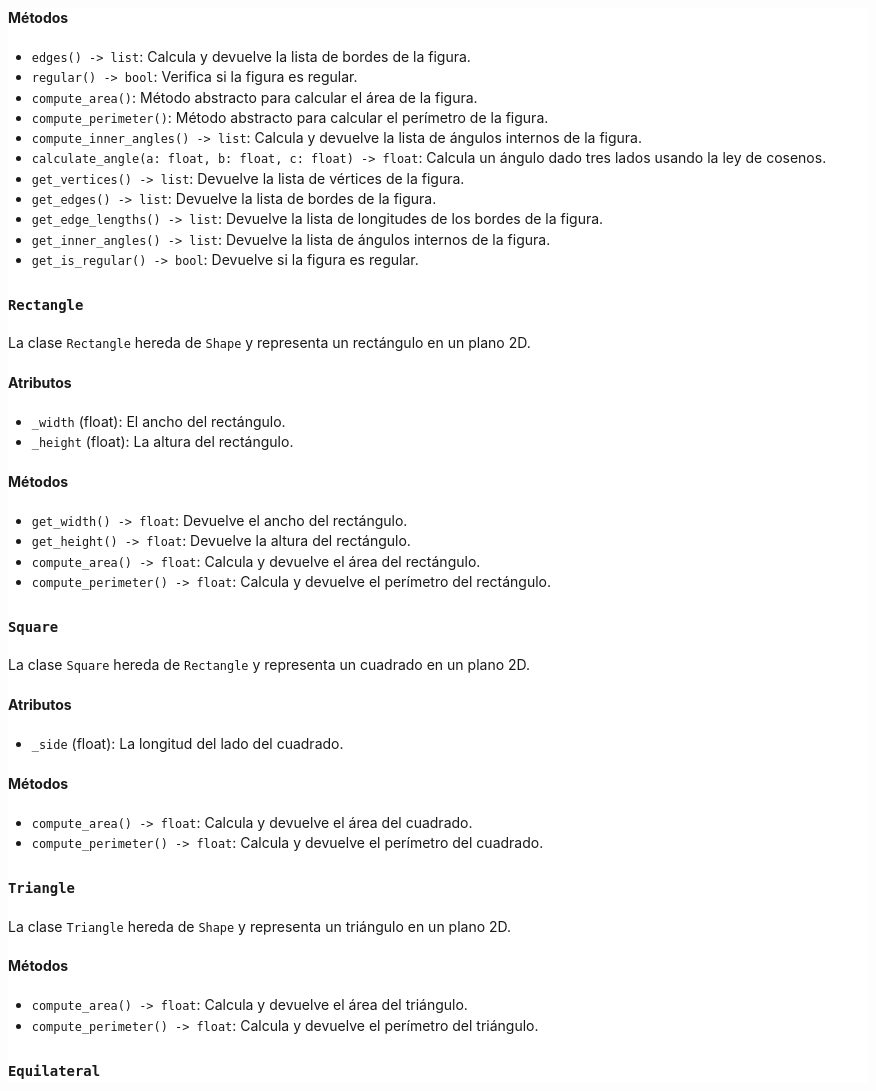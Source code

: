 #### Métodos

- `edges() -> list`: Calcula y devuelve la lista de bordes de la figura.
- `regular() -> bool`: Verifica si la figura es regular.
- `compute_area()`: Método abstracto para calcular el área de la figura.
- `compute_perimeter()`: Método abstracto para calcular el perímetro de la figura.
- `compute_inner_angles() -> list`: Calcula y devuelve la lista de ángulos internos de la figura.
- `calculate_angle(a: float, b: float, c: float) -> float`: Calcula un ángulo dado tres lados usando la ley de cosenos.
- `get_vertices() -> list`: Devuelve la lista de vértices de la figura.
- `get_edges() -> list`: Devuelve la lista de bordes de la figura.
- `get_edge_lengths() -> list`: Devuelve la lista de longitudes de los bordes de la figura.
- `get_inner_angles() -> list`: Devuelve la lista de ángulos internos de la figura.
- `get_is_regular() -> bool`: Devuelve si la figura es regular.

### `Rectangle`

La clase `Rectangle` hereda de `Shape` y representa un rectángulo en un plano 2D.

#### Atributos

- `_width` (float): El ancho del rectángulo.
- `_height` (float): La altura del rectángulo.

#### Métodos

- `get_width() -> float`: Devuelve el ancho del rectángulo.
- `get_height() -> float`: Devuelve la altura del rectángulo.
- `compute_area() -> float`: Calcula y devuelve el área del rectángulo.
- `compute_perimeter() -> float`: Calcula y devuelve el perímetro del rectángulo.

### `Square`

La clase `Square` hereda de `Rectangle` y representa un cuadrado en un plano 2D.

#### Atributos

- `_side` (float): La longitud del lado del cuadrado.

#### Métodos

- `compute_area() -> float`: Calcula y devuelve el área del cuadrado.
- `compute_perimeter() -> float`: Calcula y devuelve el perímetro del cuadrado.

### `Triangle`

La clase `Triangle` hereda de `Shape` y representa un triángulo en un plano 2D.

#### Métodos

- `compute_area() -> float`: Calcula y devuelve el área del triángulo.
- `compute_perimeter() -> float`: Calcula y devuelve el perímetro del triángulo.

### `Equilateral`
